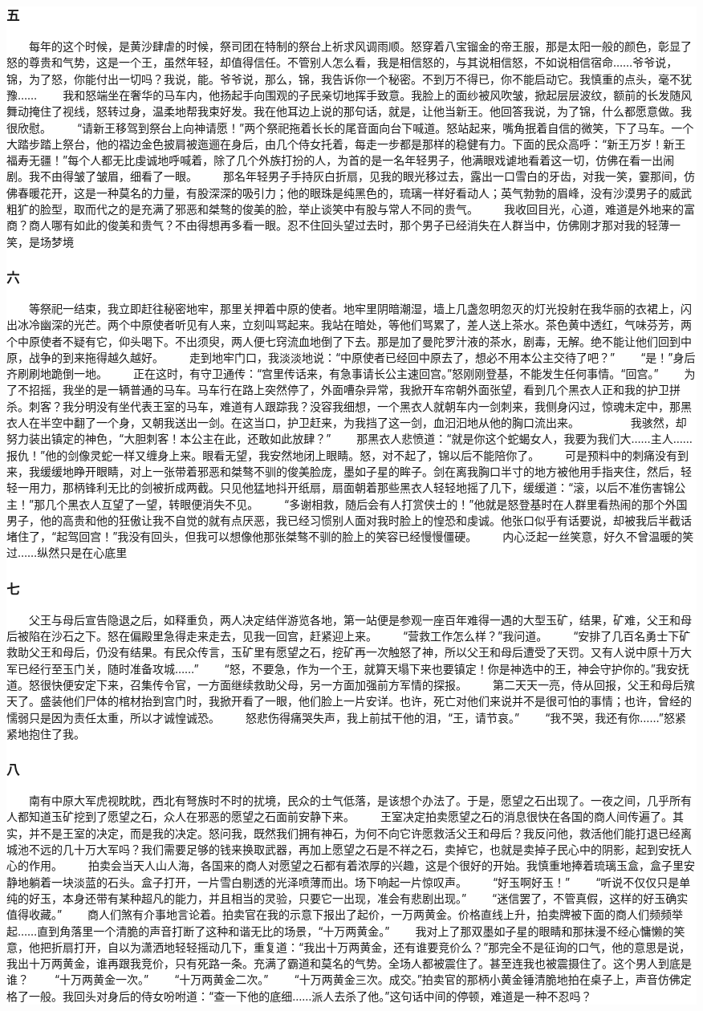 ### 五
　　每年的这个时候，是黄沙肆虐的时候，祭司团在特制的祭台上祈求风调雨顺。怒穿着八宝镏金的帝王服，那是太阳一般的颜色，彰显了怒的尊贵和气势，这是一个王，虽然年轻，却值得信任。不管别人怎么看，我是相信怒的，与其说相信怒，不如说相信宿命……爷爷说，锦，为了怒，你能付出一切吗？我说，能。爷爷说，那么，锦，我告诉你一个秘密。不到万不得已，你不能启动它。我慎重的点头，毫不犹豫……
　　我和怒端坐在奢华的马车内，他扬起手向围观的子民亲切地挥手致意。我脸上的面纱被风吹皱，掀起层层波纹，额前的长发随风舞动掩住了视线，怒转过身，温柔地帮我束好发。我在他耳边上说的那句话，就是，让他当新王。他回答我说，为了锦，什么都愿意做。我很欣慰。
　　“请新王移驾到祭台上向神请愿！”两个祭祀拖着长长的尾音面向台下喊道。怒站起来，嘴角抿着自信的微笑，下了马车。一个大踏步踏上祭台，他的褶边金色披肩被迤逦在身后，由几个侍女托着，每走一步都是那样的稳健有力。下面的民众高呼：“新王万岁！新王福寿无疆！”每个人都无比虔诚地呼喊着，除了几个外族打扮的人，为首的是一名年轻男子，他满眼戏谑地看着这一切，仿佛在看一出闹剧。我不由得皱了皱眉，细看了一眼。
　　那名年轻男子手持灰白折扇，见我的眼光移过去，露出一口雪白的牙齿，对我一笑，霎那间，仿佛春暖花开，这是一种莫名的力量，有股深深的吸引力；他的眼珠是纯黑色的，琉璃一样好看动人；英气勃勃的眉峰，没有沙漠男子的威武粗犷的脸型，取而代之的是充满了邪恶和桀骜的俊美的脸，举止谈笑中有股与常人不同的贵气。
　　我收回目光，心道，难道是外地来的富商？商人哪有如此的俊美和贵气？不由得想再多看一眼。忍不住回头望过去时，那个男子已经消失在人群当中，仿佛刚才那对我的轻薄一笑，是场梦境
　　
### 六
　　等祭祀一结束，我立即赶往秘密地牢，那里关押着中原的使者。地牢里阴暗潮湿，墙上几盏忽明忽灭的灯光投射在我华丽的衣裙上，闪出冰冷幽深的光芒。两个中原使者听见有人来，立刻叫骂起来。我站在暗处，等他们骂累了，差人送上茶水。茶色黄中透红，气味芬芳，两个中原使者不疑有它，仰头喝下。不出须臾，两人便七窍流血地倒了下去。那是加了曼陀罗汁液的茶水，剧毒，无解。绝不能让他们回到中原，战争的到来拖得越久越好。
　　走到地牢门口，我淡淡地说：“中原使者已经回中原去了，想必不用本公主交待了吧？”
　　“是！”身后齐刷刷地跪倒一地。
　　正在这时，有守卫通传：“宫里传话来，有急事请长公主速回宫。”怒刚刚登基，不能发生任何事情。“回宫。”
　　为了不招摇，我坐的是一辆普通的马车。马车行在路上突然停了，外面嘈杂异常，我掀开车帘朝外面张望，看到几个黑衣人正和我的护卫拼杀。刺客？我分明没有坐代表王室的马车，难道有人跟踪我？没容我细想，一个黑衣人就朝车内一剑刺来，我侧身闪过，惊魂未定中，那黑衣人在半空中翻了一个身，又朝我送出一剑。在这当口，护卫赶来，为我挡了这一剑，血汩汩地从他的胸口流出来。
　　
　　我骇然，却努力装出镇定的神色，“大胆刺客！本公主在此，还敢如此放肆？”
　　那黑衣人悲愤道：“就是你这个蛇蝎女人，我要为我们大……主人……报仇！”他的剑像灵蛇一样又缠身上来。眼看无望，我安然地闭上眼睛。怒，对不起了，锦以后不能陪你了。
　　可是预料中的刺痛没有到来，我缓缓地睁开眼睛，对上一张带着邪恶和桀骜不驯的俊美脸庞，墨如子星的眸子。剑在离我胸口半寸的地方被他用手指夹住，然后，轻轻一用力，那柄锋利无比的剑被折成两截。只见他猛地抖开纸扇，扇面朝着那些黑衣人轻轻地摇了几下，缓缓道：“滚，以后不准伤害锦公主！”那几个黑衣人互望了一望，转眼便消失不见。
　　“多谢相救，随后会有人打赏侠士的！”他就是怒登基时在人群里看热闹的那个外国男子，他的高贵和他的狂傲让我不自觉的就有点厌恶，我已经习惯别人面对我时脸上的惶恐和虔诚。他张口似乎有话要说，却被我后半截话堵住了，“起驾回宫！”我没有回头，但我可以想像他那张桀骜不驯的脸上的笑容已经慢慢僵硬。
　　内心泛起一丝笑意，好久不曾温暖的笑过……纵然只是在心底里

### 七
　　父王与母后宣告隐退之后，如释重负，两人决定结伴游览各地，第一站便是参观一座百年难得一遇的大型玉矿，结果，矿难，父王和母后被陷在沙石之下。怒在偏殿里急得走来走去，见我一回宫，赶紧迎上来。
　　“营救工作怎么样？”我问道。
　　“安排了几百名勇士下矿救助父王和母后，仍没有结果。有民众传言，玉矿里有愿望之石，挖矿再一次触怒了神，所以父王和母后遭受了天罚。又有人说中原十万大军已经行至玉门关，随时准备攻城……”
　　“怒，不要急，作为一个王，就算天塌下来也要镇定！你是神选中的王，神会守护你的。”我安抚道。怒很快便安定下来，召集传令官，一方面继续救助父母，另一方面加强前方军情的探报。
　　第二天天一亮，侍从回报，父王和母后殡天了。盛装他们尸体的棺材抬到宫门时，我掀开看了一眼，他们脸上一片安详。也许，死亡对他们来说并不是很可怕的事情；也许，曾经的懦弱只是因为责任太重，所以才诚惶诚恐。
　　怒悲伤得痛哭失声，我上前拭干他的泪，“王，请节哀。”
　　“我不哭，我还有你……”怒紧紧地抱住了我。

### 八
　　南有中原大军虎视眈眈，西北有弩族时不时的扰境，民众的士气低落，是该想个办法了。于是，愿望之石出现了。一夜之间，几乎所有人都知道玉矿挖到了愿望之石，众人在邪恶的愿望之石面前安静下来。
　　王室决定拍卖愿望之石的消息很快在各国的商人间传遍了。其实，并不是王室的决定，而是我的决定。怒问我，既然我们拥有神石，为何不向它许愿救活父王和母后？我反问他，救活他们能打退已经离城池不远的几十万大军吗？我们需要足够的钱来换取武器，再加上愿望之石是不祥之石，卖掉它，也就是卖掉子民心中的阴影，起到安抚人心的作用。
　　拍卖会当天人山人海，各国来的商人对愿望之石都有着浓厚的兴趣，这是个很好的开始。我慎重地捧着琉璃玉盒，盒子里安静地躺着一块淡蓝的石头。盒子打开，一片雪白剔透的光泽喷薄而出。场下响起一片惊叹声。
　　“好玉啊好玉！”
　　“听说不仅仅只是单纯的好玉，本身还带有某种超凡的能力，并且相当的灵验，只要它一出现，准会有悲剧出现。”
　　“迷信罢了，不管真假，这样的好玉确实值得收藏。”
　　商人们煞有介事地言论着。拍卖官在我的示意下报出了起价，一万两黄金。价格直线上升，拍卖牌被下面的商人们频频举起……直到角落里一个清脆的声音打断了这种和谐无比的场景，“十万两黄金。”
　　我对上了那双墨如子星的眼睛和那抹漫不经心慵懒的笑意，他把折扇打开，自以为潇洒地轻轻摇动几下，重复道：“我出十万两黄金，还有谁要竞价么？”那完全不是征询的口气，他的意思是说，我出十万两黄金，谁再跟我竞价，只有死路一条。充满了霸道和莫名的气势。全场人都被震住了。甚至连我也被震摄住了。这个男人到底是谁？
　　“十万两黄金一次。”
　　“十万两黄金二次。”
　　“十万两黄金三次。成交。”拍卖官的那柄小黄金锤清脆地拍在桌子上，声音仿佛定格了一般。我回头对身后的侍女吩咐道：“查一下他的底细……派人去杀了他。”这句话中间的停顿，难道是一种不忍吗？
